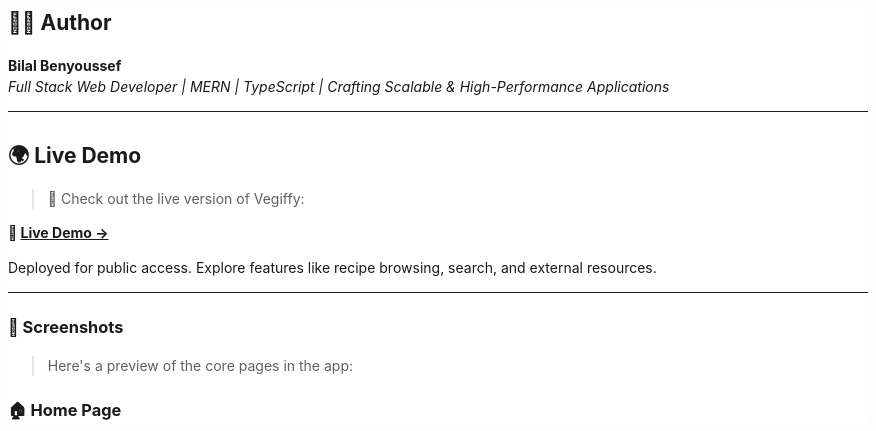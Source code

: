 ## 👨‍💻 Author

**Bilal Benyoussef**  
_Full Stack Web Developer | MERN | TypeScript | Crafting Scalable & High-Performance Applications_

---

## 🌍 Live Demo

> 🚀 Check out the live version of Vegiffy:

**🔗 [Live Demo →](https://vegiffy.vercel.app)**

Deployed for public access. Explore features like recipe browsing, search, and external resources.

---

### 📸 Screenshots

> Here's a preview of the core pages in the app:

### 🏠 Home Page
